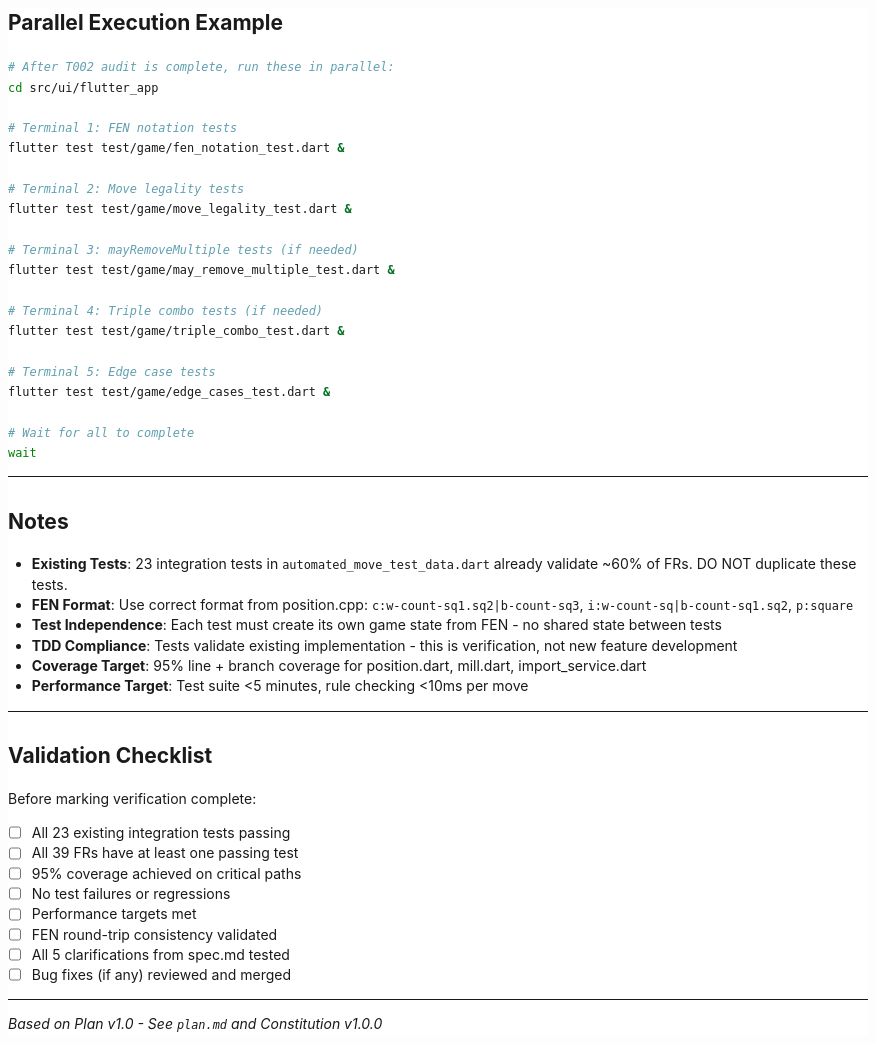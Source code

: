 
## Parallel Execution Example

```bash
# After T002 audit is complete, run these in parallel:
cd src/ui/flutter_app

# Terminal 1: FEN notation tests
flutter test test/game/fen_notation_test.dart &

# Terminal 2: Move legality tests
flutter test test/game/move_legality_test.dart &

# Terminal 3: mayRemoveMultiple tests (if needed)
flutter test test/game/may_remove_multiple_test.dart &

# Terminal 4: Triple combo tests (if needed)
flutter test test/game/triple_combo_test.dart &

# Terminal 5: Edge case tests
flutter test test/game/edge_cases_test.dart &

# Wait for all to complete
wait
```

---

## Notes

- **Existing Tests**: 23 integration tests in `automated_move_test_data.dart` already validate ~60% of FRs. DO NOT duplicate these tests.
- **FEN Format**: Use correct format from position.cpp: `c:w-count-sq1.sq2|b-count-sq3`, `i:w-count-sq|b-count-sq1.sq2`, `p:square`
- **Test Independence**: Each test must create its own game state from FEN - no shared state between tests
- **TDD Compliance**: Tests validate existing implementation - this is verification, not new feature development
- **Coverage Target**: 95% line + branch coverage for position.dart, mill.dart, import_service.dart
- **Performance Target**: Test suite <5 minutes, rule checking <10ms per move

---

## Validation Checklist

Before marking verification complete:

- [ ] All 23 existing integration tests passing
- [ ] All 39 FRs have at least one passing test
- [ ] 95% coverage achieved on critical paths
- [ ] No test failures or regressions
- [ ] Performance targets met
- [ ] FEN round-trip consistency validated
- [ ] All 5 clarifications from spec.md tested
- [ ] Bug fixes (if any) reviewed and merged

---

*Based on Plan v1.0 - See `plan.md` and Constitution v1.0.0*
